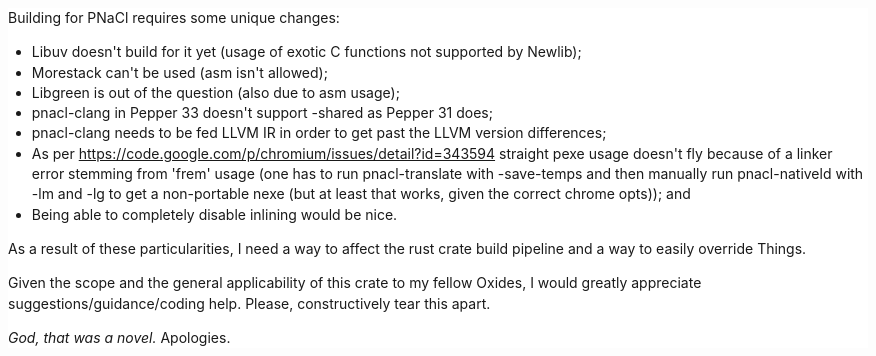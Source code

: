 Building for PNaCl requires some unique changes:
* Libuv doesn't build for it yet (usage of exotic C functions not supported by Newlib);
* Morestack can't be used (asm isn't allowed);
* Libgreen is out of the question (also due to asm usage);
* pnacl-clang in Pepper 33 doesn't support -shared as Pepper 31 does;
* pnacl-clang needs to be fed LLVM IR in order to get past the LLVM version differences;
* As per https://code.google.com/p/chromium/issues/detail?id=343594 straight pexe usage doesn't fly because of a linker error stemming from 'frem' usage (one has to run pnacl-translate with -save-temps and then manually run pnacl-nativeld with -lm and -lg to get a non-portable nexe (but at least that works, given the correct chrome opts)); and
* Being able to completely disable inlining would be nice.

As a result of these particularities, I need a way to affect the rust crate build pipeline and a way to easily override Things.

Given the scope and the general applicability of this crate to my fellow Oxides, I would greatly appreciate suggestions/guidance/coding help. Please, constructively tear this apart. 


*God, that was a novel.* Apologies.
